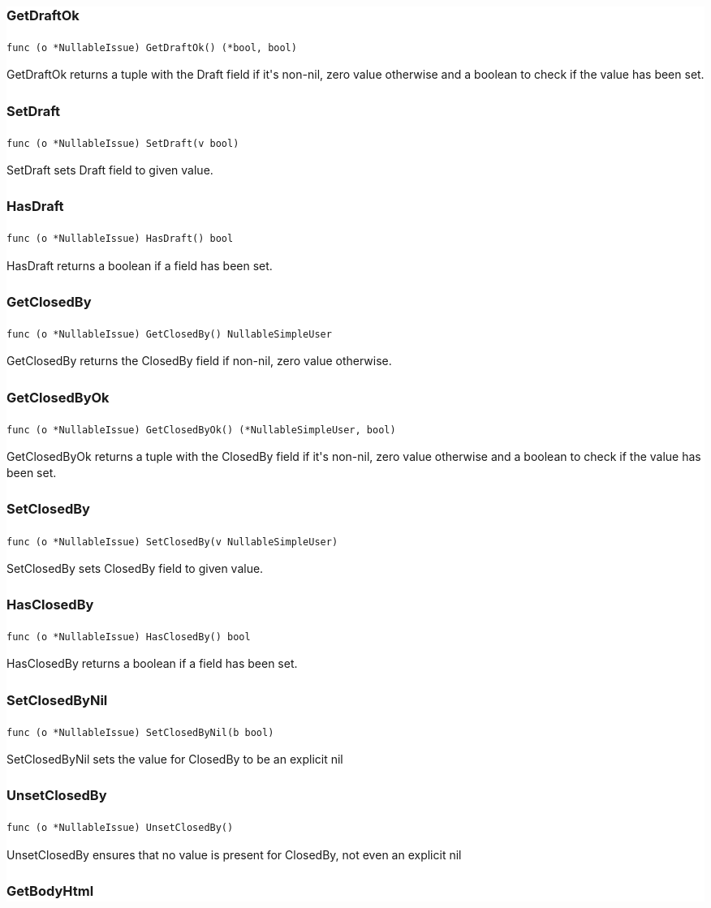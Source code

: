 ### GetDraftOk

`func (o *NullableIssue) GetDraftOk() (*bool, bool)`

GetDraftOk returns a tuple with the Draft field if it's non-nil, zero value otherwise
and a boolean to check if the value has been set.

### SetDraft

`func (o *NullableIssue) SetDraft(v bool)`

SetDraft sets Draft field to given value.

### HasDraft

`func (o *NullableIssue) HasDraft() bool`

HasDraft returns a boolean if a field has been set.

### GetClosedBy

`func (o *NullableIssue) GetClosedBy() NullableSimpleUser`

GetClosedBy returns the ClosedBy field if non-nil, zero value otherwise.

### GetClosedByOk

`func (o *NullableIssue) GetClosedByOk() (*NullableSimpleUser, bool)`

GetClosedByOk returns a tuple with the ClosedBy field if it's non-nil, zero value otherwise
and a boolean to check if the value has been set.

### SetClosedBy

`func (o *NullableIssue) SetClosedBy(v NullableSimpleUser)`

SetClosedBy sets ClosedBy field to given value.

### HasClosedBy

`func (o *NullableIssue) HasClosedBy() bool`

HasClosedBy returns a boolean if a field has been set.

### SetClosedByNil

`func (o *NullableIssue) SetClosedByNil(b bool)`

 SetClosedByNil sets the value for ClosedBy to be an explicit nil

### UnsetClosedBy
`func (o *NullableIssue) UnsetClosedBy()`

UnsetClosedBy ensures that no value is present for ClosedBy, not even an explicit nil
### GetBodyHtml
